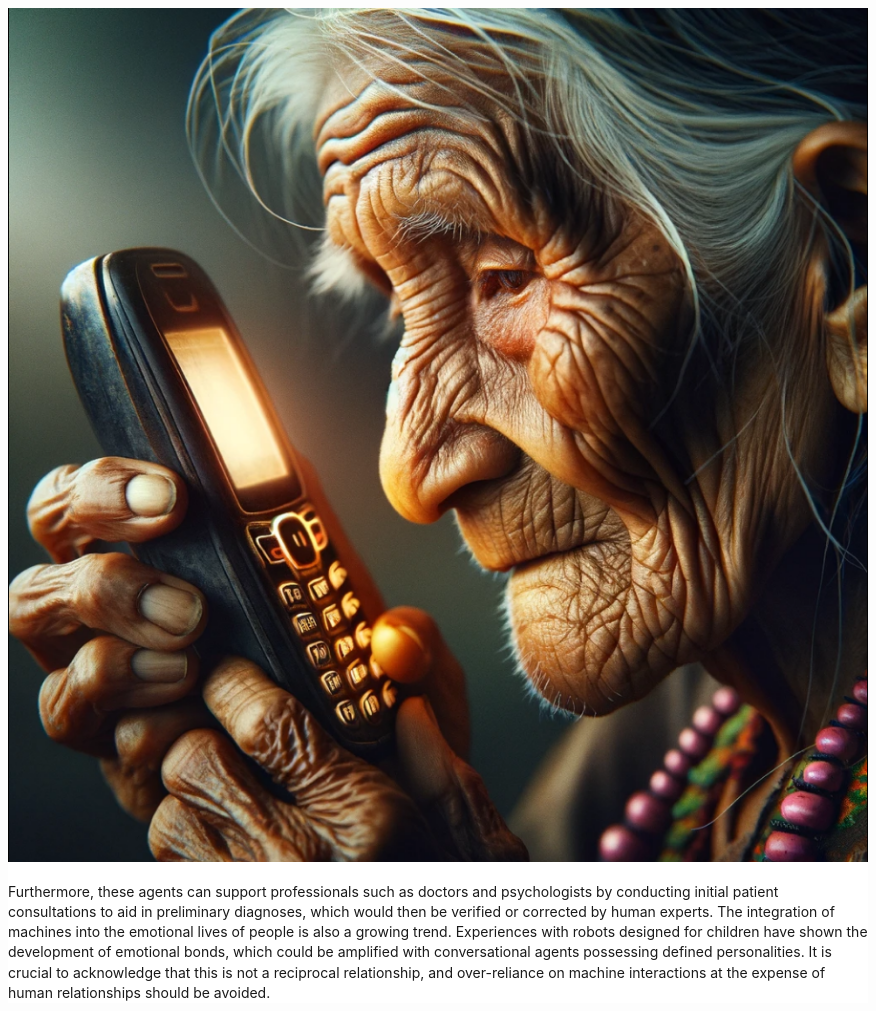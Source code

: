 ![](assets/imgs/agent010.png)

Furthermore, these agents can support professionals such as doctors and psychologists by conducting initial patient consultations to aid in preliminary diagnoses, which would then be verified or corrected by human experts. The integration of machines into the emotional lives of people is also a growing trend. Experiences with robots designed for children have shown the development of emotional bonds, which could be amplified with conversational agents possessing defined personalities. It is crucial to acknowledge that this is not a reciprocal relationship, and over-reliance on machine interactions at the expense of human relationships should be avoided.
